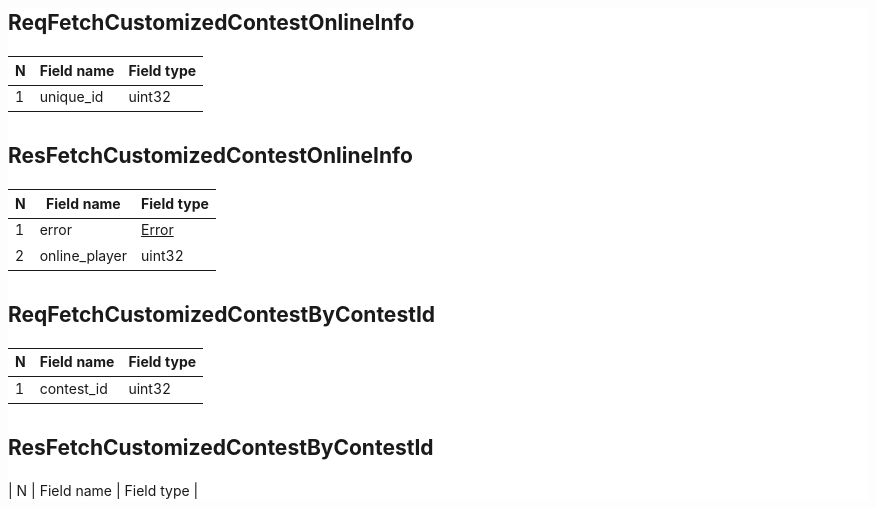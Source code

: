 ## ReqFetchCustomizedContestOnlineInfo

| N | Field name | Field type |
| --- | --- | --- |
| 1 | unique_id | uint32 |

## ResFetchCustomizedContestOnlineInfo

| N | Field name | Field type |
| --- | --- | --- |
| 1 | error | [Error](#error) |
| 2 | online_player | uint32 |

## ReqFetchCustomizedContestByContestId

| N | Field name | Field type |
| --- | --- | --- |
| 1 | contest_id | uint32 |

## ResFetchCustomizedContestByContestId

| N | Field name | Field type |
